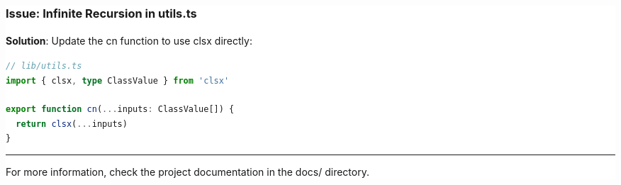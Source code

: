 ### Issue: Infinite Recursion in utils.ts

**Solution**: Update the cn function to use clsx directly:

```typescript
// lib/utils.ts
import { clsx, type ClassValue } from 'clsx'

export function cn(...inputs: ClassValue[]) {
  return clsx(...inputs)
}
```

---

For more information, check the project documentation in the docs/ directory.
